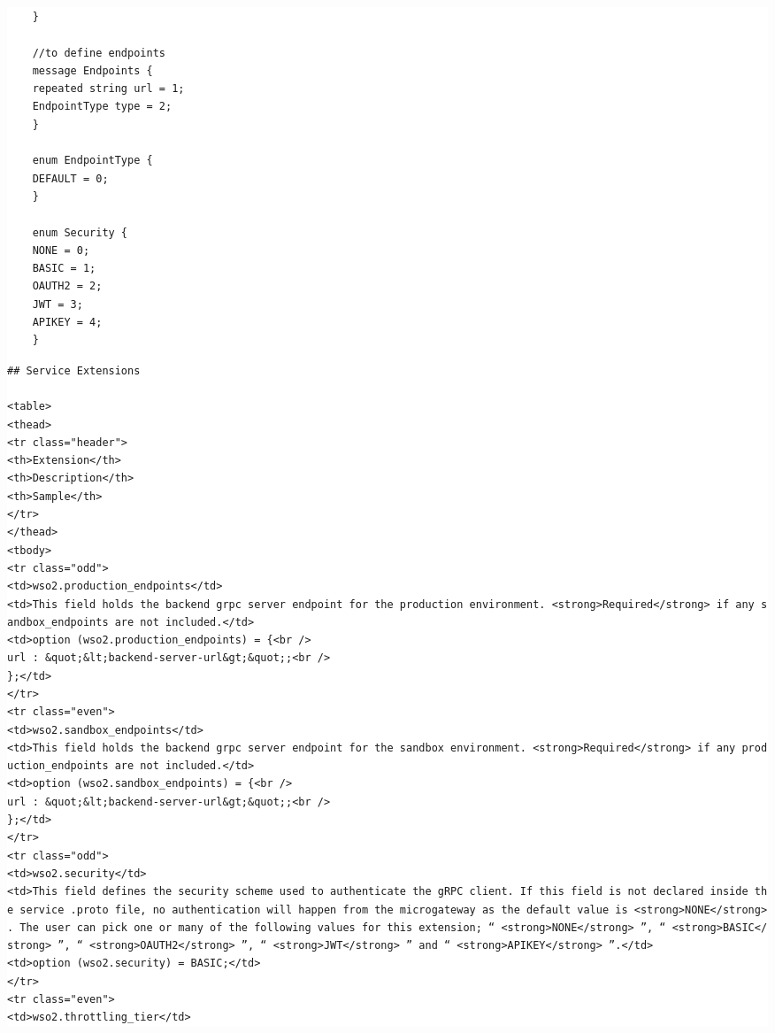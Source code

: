 ``` text
    }

    //to define endpoints
    message Endpoints {
    repeated string url = 1;
    EndpointType type = 2;
    }

    enum EndpointType {
    DEFAULT = 0;
    }

    enum Security {
    NONE = 0;
    BASIC = 1;
    OAUTH2 = 2;
    JWT = 3;
    APIKEY = 4;
    }
```

    ## Service Extensions

    <table>
    <thead>
    <tr class="header">
    <th>Extension</th>
    <th>Description</th>
    <th>Sample</th>
    </tr>
    </thead>
    <tbody>
    <tr class="odd">
    <td>wso2.production_endpoints</td>
    <td>This field holds the backend grpc server endpoint for the production environment. <strong>Required</strong> if any sandbox_endpoints are not included.</td>
    <td>option (wso2.production_endpoints) = {<br />
    url : &quot;&lt;backend-server-url&gt;&quot;;<br />
    };</td>
    </tr>
    <tr class="even">
    <td>wso2.sandbox_endpoints</td>
    <td>This field holds the backend grpc server endpoint for the sandbox environment. <strong>Required</strong> if any production_endpoints are not included.</td>
    <td>option (wso2.sandbox_endpoints) = {<br />
    url : &quot;&lt;backend-server-url&gt;&quot;;<br />
    };</td>
    </tr>
    <tr class="odd">
    <td>wso2.security</td>
    <td>This field defines the security scheme used to authenticate the gRPC client. If this field is not declared inside the service .proto file, no authentication will happen from the microgateway as the default value is <strong>NONE</strong> . The user can pick one or many of the following values for this extension; “ <strong>NONE</strong> ”, “ <strong>BASIC</strong> ”, “ <strong>OAUTH2</strong> ”, “ <strong>JWT</strong> ” and “ <strong>APIKEY</strong> ”.</td>
    <td>option (wso2.security) = BASIC;</td>
    </tr>
    <tr class="even">
    <td>wso2.throttling_tier</td>
